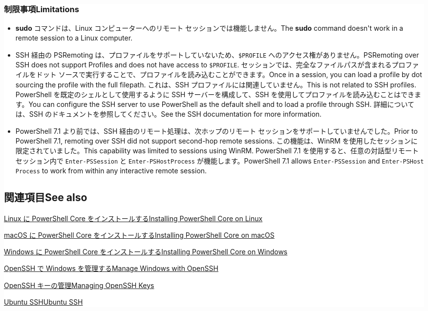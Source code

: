 ### <a name="limitations"></a><span data-ttu-id="5952e-193">制限事項</span><span class="sxs-lookup"><span data-stu-id="5952e-193">Limitations</span></span>

- <span data-ttu-id="5952e-194">**sudo** コマンドは、Linux コンピューターへのリモート セッションでは機能しません。</span><span class="sxs-lookup"><span data-stu-id="5952e-194">The **sudo** command doesn't work in a remote session to a Linux computer.</span></span>

- <span data-ttu-id="5952e-195">SSH 経由の PSRemoting は、プロファイルをサポートしていないため、`$PROFILE` へのアクセス権がありません。</span><span class="sxs-lookup"><span data-stu-id="5952e-195">PSRemoting over SSH does not support Profiles and does not have access to `$PROFILE`.</span></span> <span data-ttu-id="5952e-196">セッションでは、完全なファイルパスが含まれるプロファイルをドット ソースで実行することで、プロファイルを読み込むことができます。</span><span class="sxs-lookup"><span data-stu-id="5952e-196">Once in a session, you can load a profile by dot sourcing the profile with the full filepath.</span></span> <span data-ttu-id="5952e-197">これは、SSH プロファイルには関連していません。</span><span class="sxs-lookup"><span data-stu-id="5952e-197">This is not related to SSH profiles.</span></span> <span data-ttu-id="5952e-198">PowerShell を既定のシェルとして使用するように SSH サーバーを構成して、SSH を使用してプロファイルを読み込むことはできます。</span><span class="sxs-lookup"><span data-stu-id="5952e-198">You can configure the SSH server to use PowerShell as the default shell and to load a profile through SSH.</span></span> <span data-ttu-id="5952e-199">詳細については、SSH のドキュメントを参照してください。</span><span class="sxs-lookup"><span data-stu-id="5952e-199">See the SSH documentation for more information.</span></span>

- <span data-ttu-id="5952e-200">PowerShell 7.1 より前では、SSH 経由のリモート処理は、次ホップのリモート セッションをサポートしていませんでした。</span><span class="sxs-lookup"><span data-stu-id="5952e-200">Prior to PowerShell 7.1, remoting over SSH did not support second-hop remote sessions.</span></span> <span data-ttu-id="5952e-201">この機能は、WinRM を使用したセッションに限定されていました。</span><span class="sxs-lookup"><span data-stu-id="5952e-201">This capability was limited to sessions using WinRM.</span></span> <span data-ttu-id="5952e-202">PowerShell 7.1 を使用すると、任意の対話型リモート セッション内で `Enter-PSSession` と `Enter-PSHostProcess` が機能します。</span><span class="sxs-lookup"><span data-stu-id="5952e-202">PowerShell 7.1 allows `Enter-PSSession` and `Enter-PSHostProcess` to work from within any interactive remote session.</span></span>

## <a name="see-also"></a><span data-ttu-id="5952e-203">関連項目</span><span class="sxs-lookup"><span data-stu-id="5952e-203">See also</span></span>

[<span data-ttu-id="5952e-204">Linux に PowerShell Core をインストールする</span><span class="sxs-lookup"><span data-stu-id="5952e-204">Installing PowerShell Core on Linux</span></span>](../../install/installing-powershell-core-on-linux.md#ubuntu-1604)

[<span data-ttu-id="5952e-205">macOS に PowerShell Core をインストールする</span><span class="sxs-lookup"><span data-stu-id="5952e-205">Installing PowerShell Core on macOS</span></span>](../../install/installing-powershell-core-on-macos.md)

[<span data-ttu-id="5952e-206">Windows に PowerShell Core をインストールする</span><span class="sxs-lookup"><span data-stu-id="5952e-206">Installing PowerShell Core on Windows</span></span>](../../install/installing-powershell-core-on-windows.md#msi)

[<span data-ttu-id="5952e-207">OpenSSH で Windows を管理する</span><span class="sxs-lookup"><span data-stu-id="5952e-207">Manage Windows with OpenSSH</span></span>](/windows-server/administration/openssh/openssh_overview)

[<span data-ttu-id="5952e-208">OpenSSH キーの管理</span><span class="sxs-lookup"><span data-stu-id="5952e-208">Managing OpenSSH Keys</span></span>](/windows-server/administration/openssh/openssh_keymanagement)

[<span data-ttu-id="5952e-209">Ubuntu SSH</span><span class="sxs-lookup"><span data-stu-id="5952e-209">Ubuntu SSH</span></span>](https://help.ubuntu.com/lts/serverguide/openssh-server.html)
